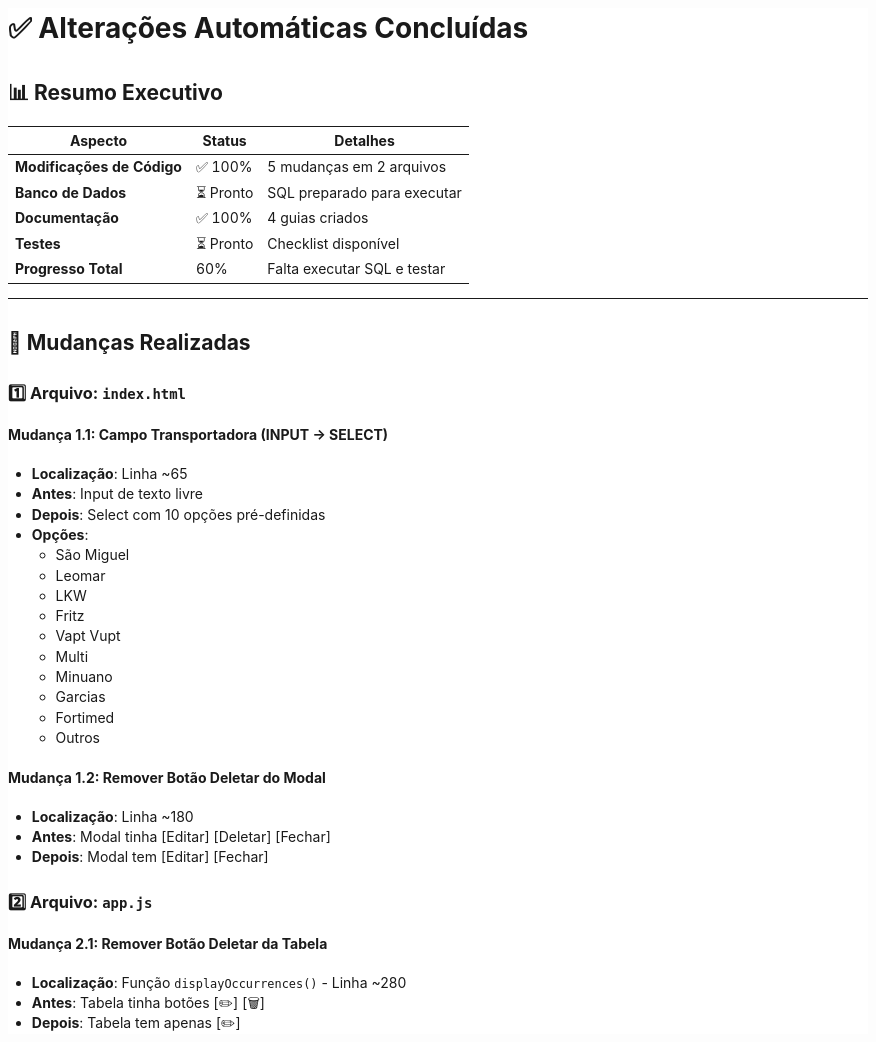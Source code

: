 # ✅ Alterações Automáticas Concluídas

## 📊 Resumo Executivo

| Aspecto | Status | Detalhes |
|---------|--------|----------|
| **Modificações de Código** | ✅ 100% | 5 mudanças em 2 arquivos |
| **Banco de Dados** | ⏳ Pronto | SQL preparado para executar |
| **Documentação** | ✅ 100% | 4 guias criados |
| **Testes** | ⏳ Pronto | Checklist disponível |
| **Progresso Total** | 60% | Falta executar SQL e testar |

---

## 🔄 Mudanças Realizadas

### 1️⃣ Arquivo: `index.html`

#### Mudança 1.1: Campo Transportadora (INPUT → SELECT)
- **Localização**: Linha ~65
- **Antes**: Input de texto livre
- **Depois**: Select com 10 opções pré-definidas
- **Opções**:
  - São Miguel
  - Leomar
  - LKW
  - Fritz
  - Vapt Vupt
  - Multi
  - Minuano
  - Garcias
  - Fortimed
  - Outros

#### Mudança 1.2: Remover Botão Deletar do Modal
- **Localização**: Linha ~180
- **Antes**: Modal tinha [Editar] [Deletar] [Fechar]
- **Depois**: Modal tem [Editar] [Fechar]

### 2️⃣ Arquivo: `app.js`

#### Mudança 2.1: Remover Botão Deletar da Tabela
- **Localização**: Função `displayOccurrences()` - Linha ~280
- **Antes**: Tabela tinha botões [✏️] [🗑️]
- **Depois**: Tabela tem apenas [✏️]
